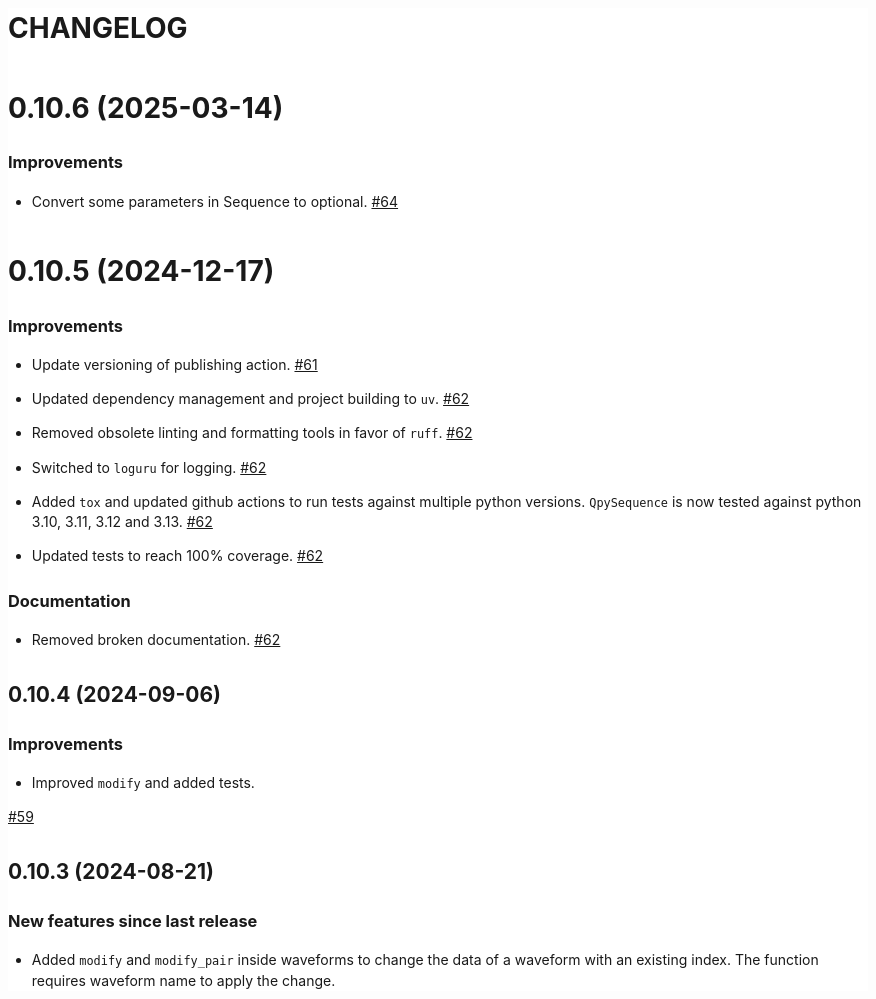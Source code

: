 # CHANGELOG

# 0.10.6 (2025-03-14)

### Improvements

- Convert some parameters in Sequence to optional.
  [#64](https://github.com/qilimanjaro-tech/qpysequence/pull/64)

# 0.10.5 (2024-12-17)

### Improvements

- Update versioning of publishing action. [#61](https://github.com/qilimanjaro-tech/qpysequence/pull/61)

- Updated dependency management and project building to `uv`.
  [#62](https://github.com/qilimanjaro-tech/qpysequence/pull/62)

- Removed obsolete linting and formatting tools in favor of `ruff`.
  [#62](https://github.com/qilimanjaro-tech/qpysequence/pull/62)

- Switched to `loguru` for logging.
  [#62](https://github.com/qilimanjaro-tech/qpysequence/pull/62)

- Added `tox` and updated github actions to run tests against multiple python versions. `QpySequence` is now tested against python 3.10, 3.11, 3.12 and 3.13.
  [#62](https://github.com/qilimanjaro-tech/qpysequence/pull/62)

- Updated tests to reach 100% coverage.
  [#62](https://github.com/qilimanjaro-tech/qpysequence/pull/62)

### Documentation

- Removed broken documentation.
  [#62](https://github.com/qilimanjaro-tech/qpysequence/pull/62)

## 0.10.4 (2024-09-06)

### Improvements

- Improved `modify` and added tests.

[#59](https://github.com/qilimanjaro-tech/qpysequence/pull/59)

## 0.10.3 (2024-08-21)

### New features since last release

- Added `modify` and `modify_pair` inside waveforms to change the data of a waveform with an existing index. The function requires waveform name to apply the change.
